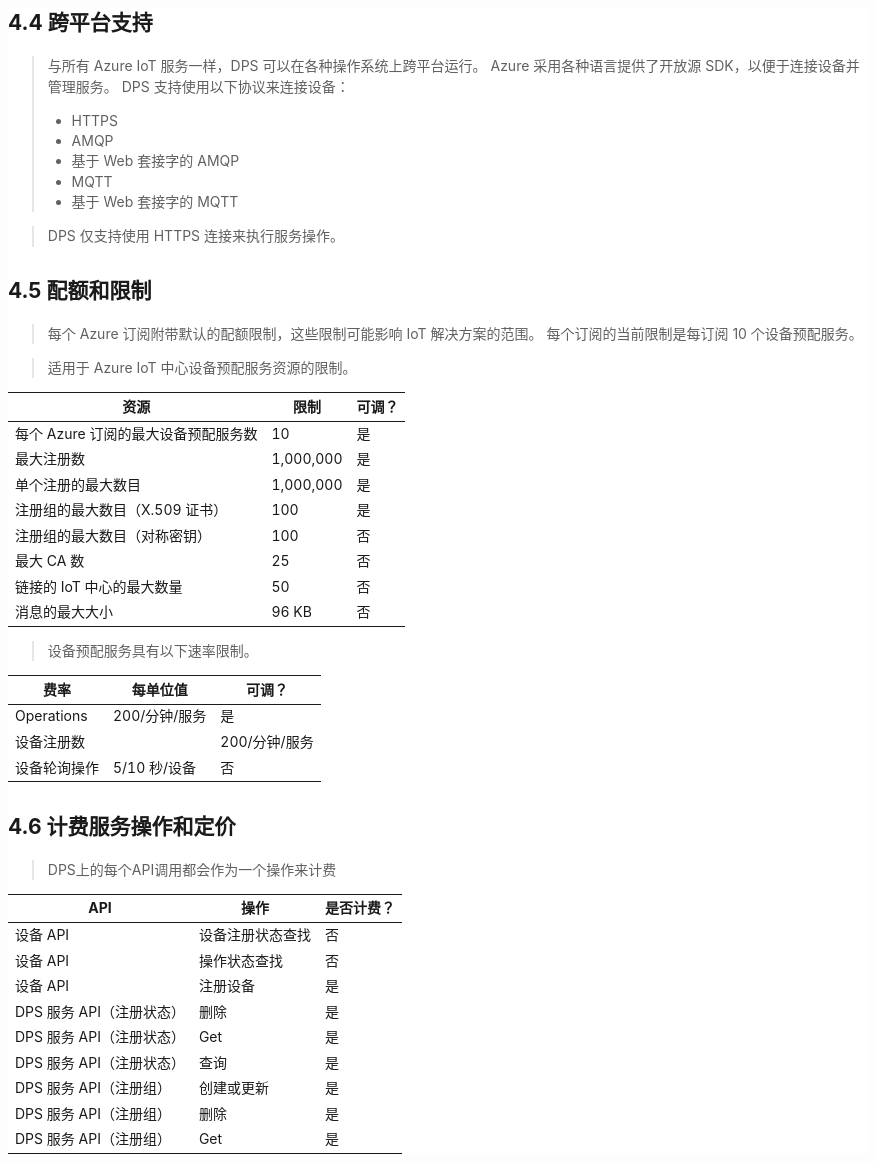 ## 4.4 跨平台支持

>与所有 Azure IoT 服务一样，DPS 可以在各种操作系统上跨平台运行。 Azure 采用各种语言提供了开放源 SDK，以便于连接设备并管理服务。 DPS 支持使用以下协议来连接设备：
> + HTTPS
> + AMQP
> + 基于 Web 套接字的 AMQP
> + MQTT
> + 基于 Web 套接字的 MQTT

> DPS 仅支持使用 HTTPS 连接来执行服务操作。

## 4.5 配额和限制

> 每个 Azure 订阅附带默认的配额限制，这些限制可能影响 IoT 解决方案的范围。 每个订阅的当前限制是每订阅 10 个设备预配服务。

> 适用于 Azure IoT 中心设备预配服务资源的限制。

| 资源	                   | 限制         | 	可调？ |
|-----------------------|------------|------|
| 每个 Azure 订阅的最大设备预配服务数 | 	10        | 	是   |
| 最大注册数	                | 1,000,000	 | 是    |
| 单个注册的最大数目             | 	1,000,000 | 	是   |
| 注册组的最大数目（X.509 证书）    | 	100	      | 是    |
| 注册组的最大数目（对称密钥）	       | 100	       | 否    |
| 最大 CA 数               | 	25	       | 否    |
| 链接的 IoT 中心的最大数量       | 	50        | 	否   |
| 消息的最大大小	              | 96 KB      | 	否   |

> 设备预配服务具有以下速率限制。

| 费率	         | 每单位值       | 可调？ |
|-------------|------------|-----|
| Operations	 | 200/分钟/服务  | 是   |
| 设备注册数	      || 200/分钟/服务	 |是|
| 设备轮询操作	     | 5/10 秒/设备	 | 否   |

## 4.6 计费服务操作和定价

> DPS上的每个API调用都会作为一个操作来计费

| API              | 操作           | 是否计费？ |
|------------------|--------------|-------|
| 设备 API           | 设备注册状态查找	    | 否     |
| 设备 API           | 操作状态查找	      | 否     |
| 设备 API           | 注册设备	        | 是     |
| DPS 服务 API（注册状态） | 删除	          | 是     |
| DPS 服务 API（注册状态） | Get          | 	是    |
| DPS 服务 API（注册状态） | 查询	          | 是     |
| DPS 服务 API（注册组）  | 创建或更新	       | 是     |
| DPS 服务 API（注册组）  | 删除	          | 是     |
| DPS 服务 API（注册组）  | Get	         | 是     |